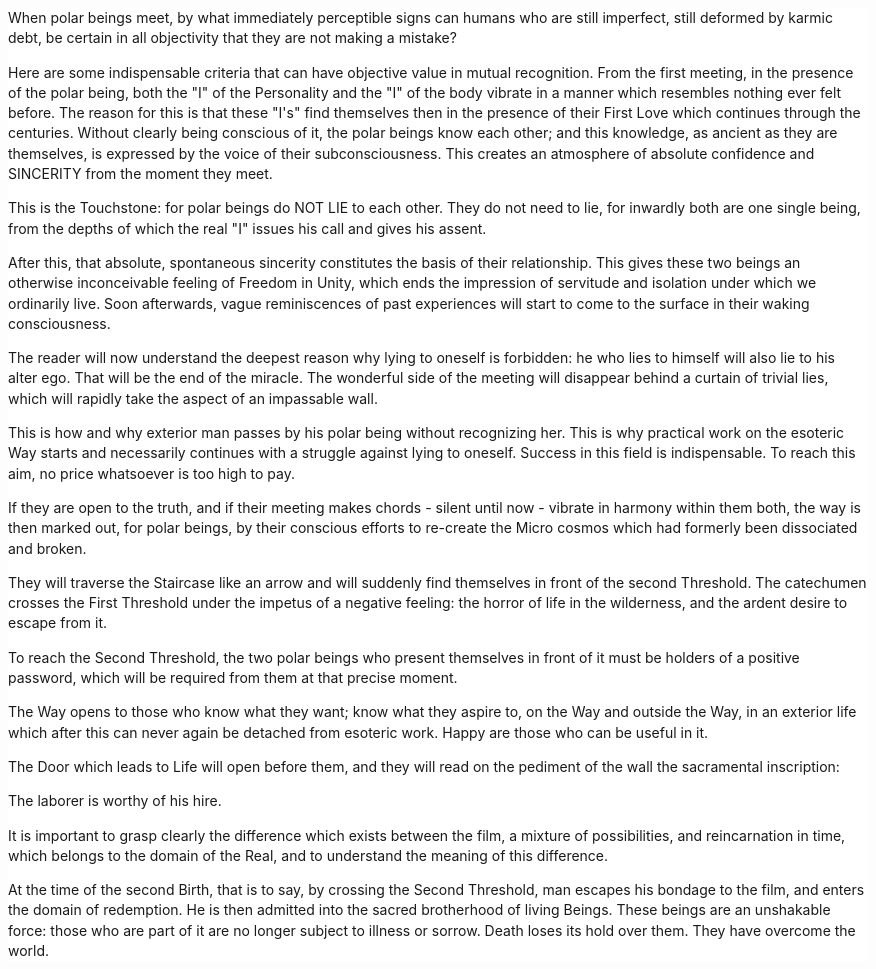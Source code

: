 When polar beings meet, by what immediately perceptible signs can humans who are still imperfect, still deformed by karmic debt, be certain in all objectivity that they are not making a mistake?

Here are some indispensable criteria that can have objective value in mutual recognition. From the first meeting, in the presence of the polar being, both the "I" of the Personality and the "I" of the body vibrate in a manner which resembles nothing ever felt before. The reason for this is that these "I's" find themselves then in the presence of their First Love which continues through the centuries. Without clearly being conscious of it, the polar beings know each other; and this knowledge, as ancient as they are themselves, is expressed by the voice of their subconsciousness. This creates an atmosphere of absolute confidence and SINCERITY from the moment they meet.

This is the Touchstone: for polar beings do NOT LIE to each other. They do not need to lie, for inwardly both are one single being, from the depths of which the real "I" issues his call and gives his assent.

After this, that absolute, spontaneous sincerity constitutes the basis of their relationship. This gives these two beings an otherwise inconceivable feeling of Freedom in Unity, which ends the impression of servitude and isolation under which we ordinarily live. Soon afterwards, vague reminiscences of past experiences will start to come to the surface in their waking consciousness.

The reader will now understand the deepest reason why lying to oneself is forbidden: he who lies to himself will also lie to his alter ego. That will be the end of the miracle. The wonderful side of the meeting will disappear behind a curtain of trivial lies, which will rapidly take the aspect of an impassable wall.

This is how and why exterior man passes by his polar being without recognizing her. This is why practical work on the esoteric Way starts and necessarily continues with a struggle against lying to oneself. Success in this field is indispensable. To reach this aim, no price whatsoever is too high to pay.

If they are open to the truth, and if their meeting makes chords - silent until now - vibrate in harmony within them both, the way is then marked out, for polar beings, by their conscious efforts to re-create the Micro cosmos which had formerly been dissociated and broken.

They will traverse the Staircase like an arrow and will suddenly find themselves in front of the second Threshold. The catechumen crosses the First Threshold under the impetus of a negative feeling: the horror of life in the wilderness, and the ardent desire to escape from it.

To reach the Second Threshold, the two polar beings who present themselves in front of it must be holders of a positive password, which will be required from them at that precise moment.

The Way opens to those who know what they want; know what they aspire to, on the Way and outside the Way, in an exterior life which after this can never again be detached from esoteric work. Happy are those who can be useful in it.

The Door which leads to Life will open before them, and they will read on the pediment of the wall the sacramental inscription:

The laborer is worthy of his hire.

It is important to grasp clearly the difference which exists between the film, a mixture of possibilities, and reincarnation in time, which belongs to the domain of the Real, and to understand the meaning of this difference.

At the time of the second Birth, that is to say, by crossing the Second Threshold, man escapes his bondage to the film, and enters the domain of redemption. He is then admitted into the sacred brotherhood of living Beings. These beings are an unshakable force: those who are part of it are no longer subject to illness or sorrow. Death loses its hold over them. They have overcome the world.
